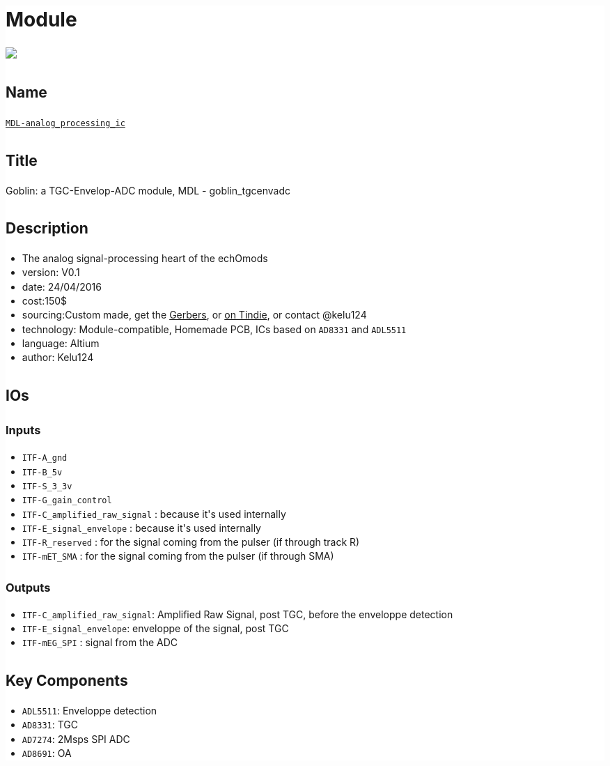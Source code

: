# Module

![](viewme.png)

## Name

[`MDL-analog_processing_ic`]()


## Title

Goblin: a TGC-Envelop-ADC module, MDL - goblin_tgcenvadc

## Description

* The analog signal-processing heart of the echOmods
* version: V0.1
* date: 24/04/2016
* cost:150$
* sourcing:Custom made, get the [Gerbers](source/), or [on Tindie](https://www.tindie.com/products/kelu124/ultrasound-imaging-analog-processing-module/), or contact @kelu124
* technology: Module-compatible, Homemade PCB, ICs based on `AD8331` and `ADL5511`
* language: Altium
* author: Kelu124

## IOs

### Inputs

* `ITF-A_gnd`
* `ITF-B_5v`
* `ITF-S_3_3v`
* `ITF-G_gain_control`
* `ITF-C_amplified_raw_signal` : because it's used internally
* `ITF-E_signal_envelope` : because it's used internally
* `ITF-R_reserved` : for the signal coming from the pulser (if through track R)
* `ITF-mET_SMA` : for the signal coming from the pulser (if through SMA)

### Outputs

* `ITF-C_amplified_raw_signal`: Amplified Raw Signal, post TGC, before the enveloppe detection	
* `ITF-E_signal_envelope`: enveloppe of the signal, post TGC
* `ITF-mEG_SPI` : signal from the ADC

## Key Components

* `ADL5511`: Enveloppe detection 
* `AD8331`: TGC
* `AD7274`: 2Msps SPI ADC
* `AD8691`: OA
